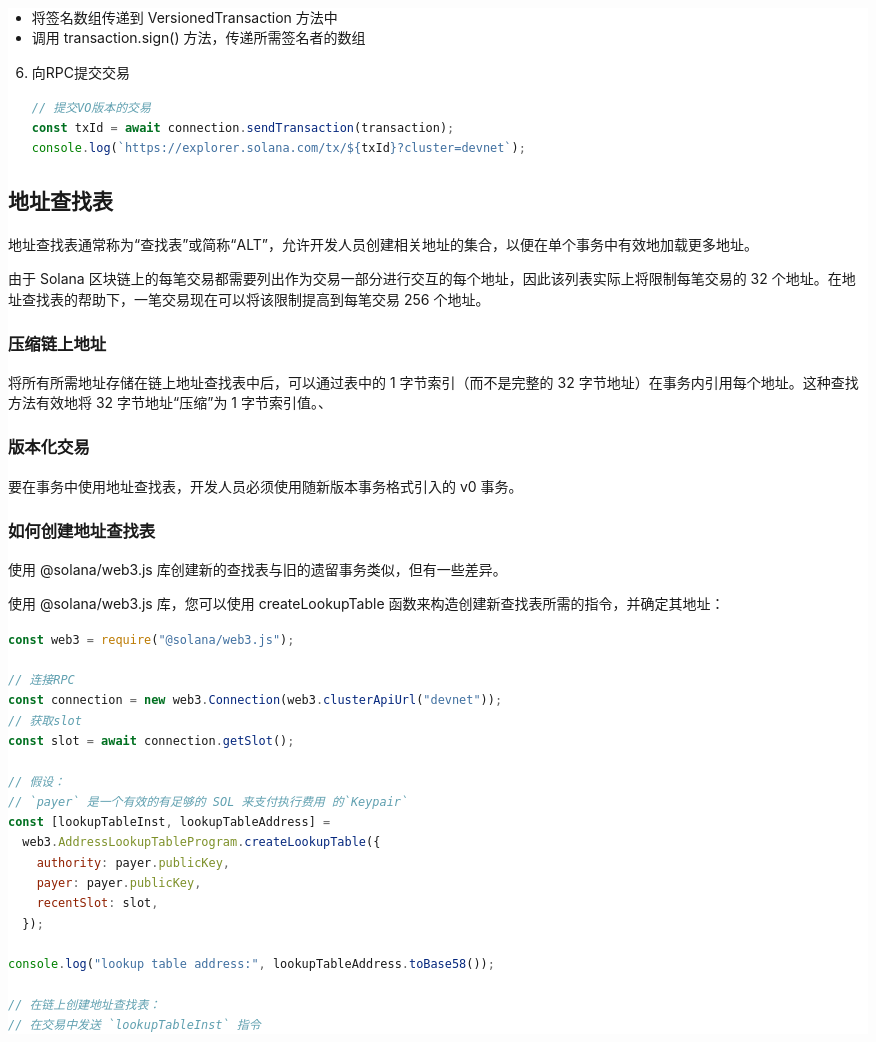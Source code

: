    - 将签名数组传递到 VersionedTransaction 方法中
   - 调用 transaction.sign() 方法，传递所需签名者的数组

6. 向RPC提交交易

   ```js
   // 提交VO版本的交易
   const txId = await connection.sendTransaction(transaction);
   console.log(`https://explorer.solana.com/tx/${txId}?cluster=devnet`);
   ```

   

## **地址查找表**

地址查找表通常称为“查找表”或简称“ALT”，允许开发人员创建相关地址的集合，以便在单个事务中有效地加载更多地址。

由于 Solana 区块链上的每笔交易都需要列出作为交易一部分进行交互的每个地址，因此该列表实际上将限制每笔交易的 32 个地址。在地址查找表的帮助下，一笔交易现在可以将该限制提高到每笔交易 256 个地址。

### 压缩链上地址

将所有所需地址存储在链上地址查找表中后，可以通过表中的 1 字节索引（而不是完整的 32 字节地址）在事务内引用每个地址。这种查找方法有效地将 32 字节地址“压缩”为 1 字节索引值。、

### 版本化交易

要在事务中使用地址查找表，开发人员必须使用随新版本事务格式引入的 v0 事务。

### 如何创建地址查找表

使用 @solana/web3.js 库创建新的查找表与旧的遗留事务类似，但有一些差异。

使用 @solana/web3.js 库，您可以使用 createLookupTable 函数来构造创建新查找表所需的指令，并确定其地址：

```js
const web3 = require("@solana/web3.js");
 
// 连接RPC
const connection = new web3.Connection(web3.clusterApiUrl("devnet"));
// 获取slot
const slot = await connection.getSlot();
 
// 假设：
// `payer` 是一个有效的有足够的 SOL 来支付执行费用 的`Keypair`
const [lookupTableInst, lookupTableAddress] = 
  web3.AddressLookupTableProgram.createLookupTable({
    authority: payer.publicKey,
    payer: payer.publicKey,
    recentSlot: slot,
  });
 
console.log("lookup table address:", lookupTableAddress.toBase58());
 
// 在链上创建地址查找表：
// 在交易中发送 `lookupTableInst` 指令
```

